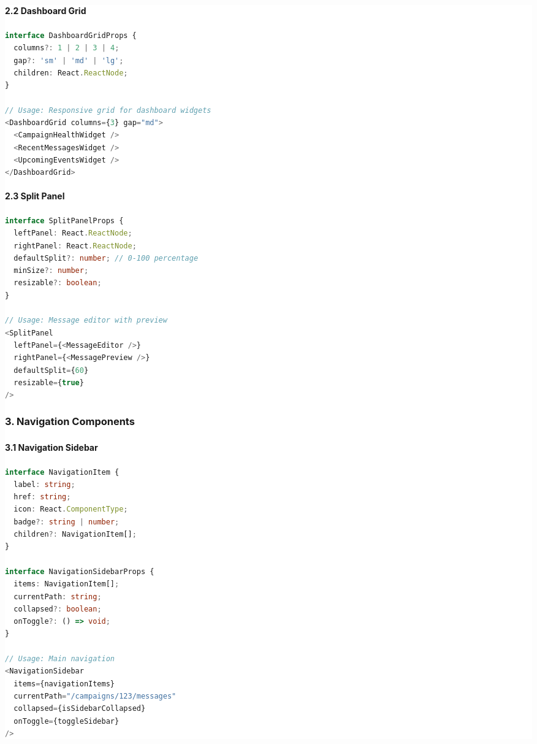 #### 2.2 Dashboard Grid
```typescript
interface DashboardGridProps {
  columns?: 1 | 2 | 3 | 4;
  gap?: 'sm' | 'md' | 'lg';
  children: React.ReactNode;
}

// Usage: Responsive grid for dashboard widgets
<DashboardGrid columns={3} gap="md">
  <CampaignHealthWidget />
  <RecentMessagesWidget />
  <UpcomingEventsWidget />
</DashboardGrid>
```

#### 2.3 Split Panel
```typescript
interface SplitPanelProps {
  leftPanel: React.ReactNode;
  rightPanel: React.ReactNode;
  defaultSplit?: number; // 0-100 percentage
  minSize?: number;
  resizable?: boolean;
}

// Usage: Message editor with preview
<SplitPanel 
  leftPanel={<MessageEditor />}
  rightPanel={<MessagePreview />}
  defaultSplit={60}
  resizable={true}
/>
```

### 3. Navigation Components

#### 3.1 Navigation Sidebar
```typescript
interface NavigationItem {
  label: string;
  href: string;
  icon: React.ComponentType;
  badge?: string | number;
  children?: NavigationItem[];
}

interface NavigationSidebarProps {
  items: NavigationItem[];
  currentPath: string;
  collapsed?: boolean;
  onToggle?: () => void;
}

// Usage: Main navigation
<NavigationSidebar 
  items={navigationItems}
  currentPath="/campaigns/123/messages"
  collapsed={isSidebarCollapsed}
  onToggle={toggleSidebar}
/>
```
